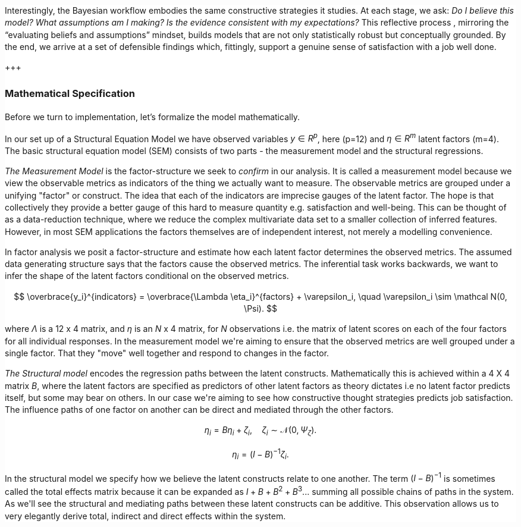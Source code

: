 Interestingly, the Bayesian workflow embodies the same constructive strategies it studies. At each stage, we ask: _Do I believe this model? What assumptions am I making? Is the evidence consistent with my expectations?_ This reflective process , mirroring the “evaluating beliefs and assumptions” mindset, builds models that are not only statistically robust but conceptually grounded. By the end, we arrive at a set of defensible findings which, fittingly, support a genuine sense of satisfaction with a job well done.

+++

### Mathematical Specification

Before we turn to implementation, let’s formalize the model mathematically.

In our set up of a Structural Equation Model we have observed variables $y \in R^{p}$, here (p=12) and $\eta \in R^{m}$ latent factors (m=4). The basic structural equation model (SEM) consists of two parts - the measurement model and the structural regressions. 

_The Measurement Model_ is the factor-structure we seek to _confirm_ in our analysis. It is called a measurement model because we view the observable metrics as indicators of the thing we actually want to measure. The observable metrics are grouped under a unifying "factor" or construct. The idea that each of the indicators are imprecise gauges of the latent factor. The hope is that collectively they provide a better gauge of this hard to measure quantity e.g. satisfaction and well-being. This can be thought of as a data-reduction technique, where we reduce the complex multivariate data set to a smaller collection of inferred features. However, in most SEM applications the factors themselves are of independent interest, not merely a modelling convenience.

In factor analysis we posit a factor-structure and estimate how each latent factor determines the observed metrics. The assumed data generating structure says that the factors cause the observed metrics. The inferential task works backwards, we want to infer the shape of the latent factors conditional on the observed metrics.

$$ \overbrace{y_i}^{indicators} = \overbrace{\Lambda \eta_i}^{factors} + \varepsilon_i, 
\quad \varepsilon_i \sim \mathcal N(0, \Psi).
$$

where $\Lambda$ is a 12 x 4 matrix, and $\eta$ is an $N$ x 4 matrix, for $N$ observations i.e. the matrix of latent scores on each of the four factors for all individual responses. In the measurement model we're aiming to ensure that the observed metrics are well grouped under a single factor. That they "move" well together and respond to changes in the factor. 

_The Structural model_ encodes the regression paths between the latent constructs. Mathematically this is achieved within a 4 X 4 matrix $B$, where the latent factors are specified as predictors of other latent factors as theory dictates i.e no latent factor predicts itself, but some may bear on others. In our case we're aiming to see how constructive thought strategies predicts job satisfaction. The influence paths of one factor on another can be direct and mediated through the other factors. 

$$
\eta_i = B \eta_i + \zeta_i, 
\quad \zeta_i \sim \mathcal N(0, \Psi_{\zeta}).
$$

$$
\eta_i = (I - B)^{-1} \zeta_i.
$$

In the structural model we specify how we believe the latent constructs relate to one another. The term $(I - B)^{-1}$  is sometimes called the total effects matrix because it can be expanded as $I + B + B^{2} + B^{3}...$ summing all possible chains of paths in the system. As we'll see the structural and mediating paths between these latent constructs can be additive. This observation allows us to very elegantly derive total, indirect and direct effects within the system. 
